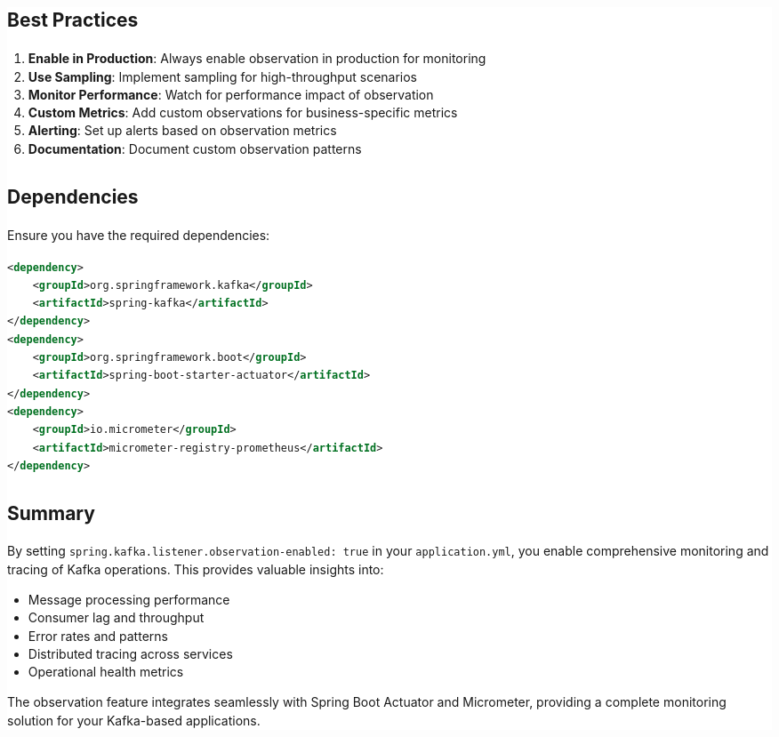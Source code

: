 ## Best Practices

1. **Enable in Production**: Always enable observation in production for monitoring
2. **Use Sampling**: Implement sampling for high-throughput scenarios
3. **Monitor Performance**: Watch for performance impact of observation
4. **Custom Metrics**: Add custom observations for business-specific metrics
5. **Alerting**: Set up alerts based on observation metrics
6. **Documentation**: Document custom observation patterns

## Dependencies

Ensure you have the required dependencies:

```xml
<dependency>
    <groupId>org.springframework.kafka</groupId>
    <artifactId>spring-kafka</artifactId>
</dependency>
<dependency>
    <groupId>org.springframework.boot</groupId>
    <artifactId>spring-boot-starter-actuator</artifactId>
</dependency>
<dependency>
    <groupId>io.micrometer</groupId>
    <artifactId>micrometer-registry-prometheus</artifactId>
</dependency>
```

## Summary

By setting `spring.kafka.listener.observation-enabled: true` in your `application.yml`, you enable comprehensive monitoring and tracing of Kafka operations. This provides valuable insights into:

- Message processing performance
- Consumer lag and throughput
- Error rates and patterns
- Distributed tracing across services
- Operational health metrics

The observation feature integrates seamlessly with Spring Boot Actuator and Micrometer, providing a complete monitoring solution for your Kafka-based applications. 